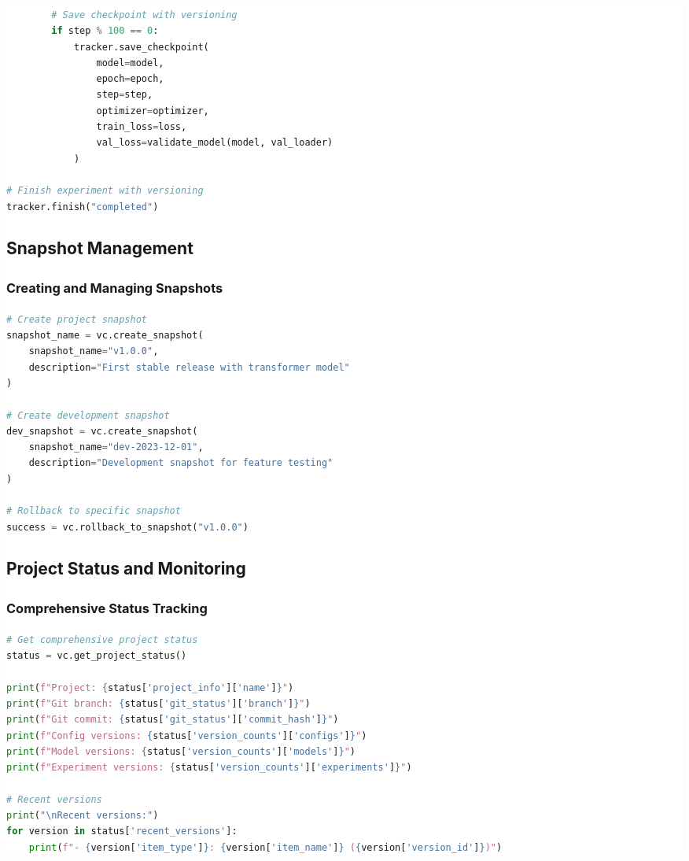 ```python
        # Save checkpoint with versioning
        if step % 100 == 0:
            tracker.save_checkpoint(
                model=model,
                epoch=epoch,
                step=step,
                optimizer=optimizer,
                train_loss=loss,
                val_loss=validate_model(model, val_loader)
            )

# Finish experiment with versioning
tracker.finish("completed")
```

## Snapshot Management

### Creating and Managing Snapshots
```python
# Create project snapshot
snapshot_name = vc.create_snapshot(
    snapshot_name="v1.0.0",
    description="First stable release with transformer model"
)

# Create development snapshot
dev_snapshot = vc.create_snapshot(
    snapshot_name="dev-2023-12-01",
    description="Development snapshot for feature testing"
)

# Rollback to specific snapshot
success = vc.rollback_to_snapshot("v1.0.0")
```

## Project Status and Monitoring

### Comprehensive Status Tracking
```python
# Get comprehensive project status
status = vc.get_project_status()

print(f"Project: {status['project_info']['name']}")
print(f"Git branch: {status['git_status']['branch']}")
print(f"Git commit: {status['git_status']['commit_hash']}")
print(f"Config versions: {status['version_counts']['configs']}")
print(f"Model versions: {status['version_counts']['models']}")
print(f"Experiment versions: {status['version_counts']['experiments']}")

# Recent versions
print("\nRecent versions:")
for version in status['recent_versions']:
    print(f"- {version['item_type']}: {version['item_name']} ({version['version_id']})")
```
